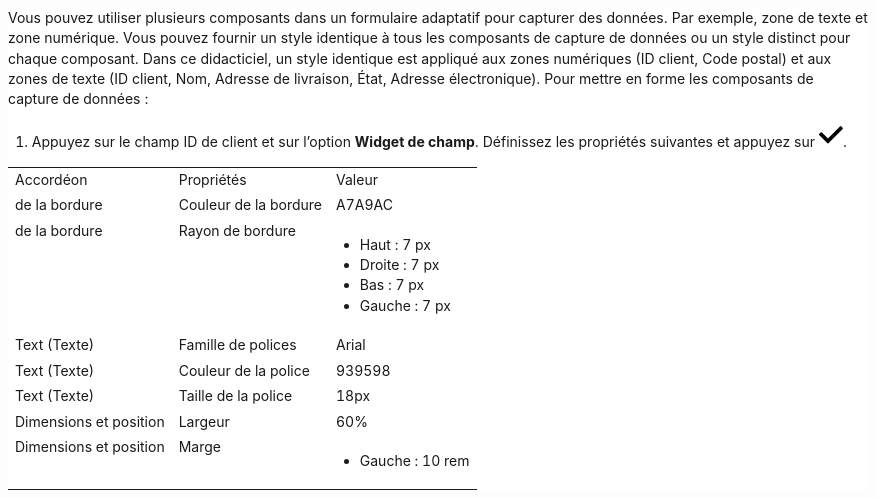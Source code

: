Vous pouvez utiliser plusieurs composants dans un formulaire adaptatif pour capturer des données. Par exemple, zone de texte et zone numérique. Vous pouvez fournir un style identique à tous les composants de capture de données ou un style distinct pour chaque composant. Dans ce didacticiel, un style identique est appliqué aux zones numériques (ID client, Code postal) et aux zones de texte (ID client, Nom, Adresse de livraison, État, Adresse électronique). Pour mettre en forme les composants de capture de données :

1. Appuyez sur le champ ID de client et sur l’option **Widget de champ**. Définissez les propriétés suivantes et appuyez sur ![aem_6_3_forms_save](assets/aem_6_3_forms_save.png).

<table> 
 <tbody> 
  <tr> 
   <td>Accordéon</td> 
   <td>Propriétés</td> 
   <td>Valeur</td> 
  </tr> 
  <tr> 
   <td> de la bordure</td> 
   <td>Couleur de la bordure</td> 
   <td>A7A9AC</td> 
  </tr> 
  <tr> 
   <td> de la bordure</td> 
   <td>Rayon de bordure </td> 
   <td> 
    <ul> 
     <li>Haut : 7 px<br /> </li> 
     <li>Droite : 7 px<br /> </li> 
     <li>Bas : 7 px<br /> </li> 
     <li>Gauche : 7 px<br /> </li> 
    </ul> </td> 
  </tr> 
  <tr> 
   <td>Text (Texte)</td> 
   <td>Famille de polices</td> 
   <td>Arial</td> 
  </tr> 
  <tr> 
   <td>Text (Texte)</td> 
   <td>Couleur de la police</td> 
   <td>939598<br /> </td> 
  </tr> 
  <tr> 
   <td>Text (Texte)</td> 
   <td>Taille de la police</td> 
   <td>18px</td> 
  </tr> 
  <tr> 
   <td>Dimensions et position</td> 
   <td>Largeur</td> 
   <td>60%</td> 
  </tr> 
  <tr> 
   <td>Dimensions et position</td> 
   <td>Marge</td> 
   <td> 
    <ul> 
     <li>Gauche : 10 rem</li> 
    </ul> </td> 
  </tr> 
 </tbody> 
</table>
